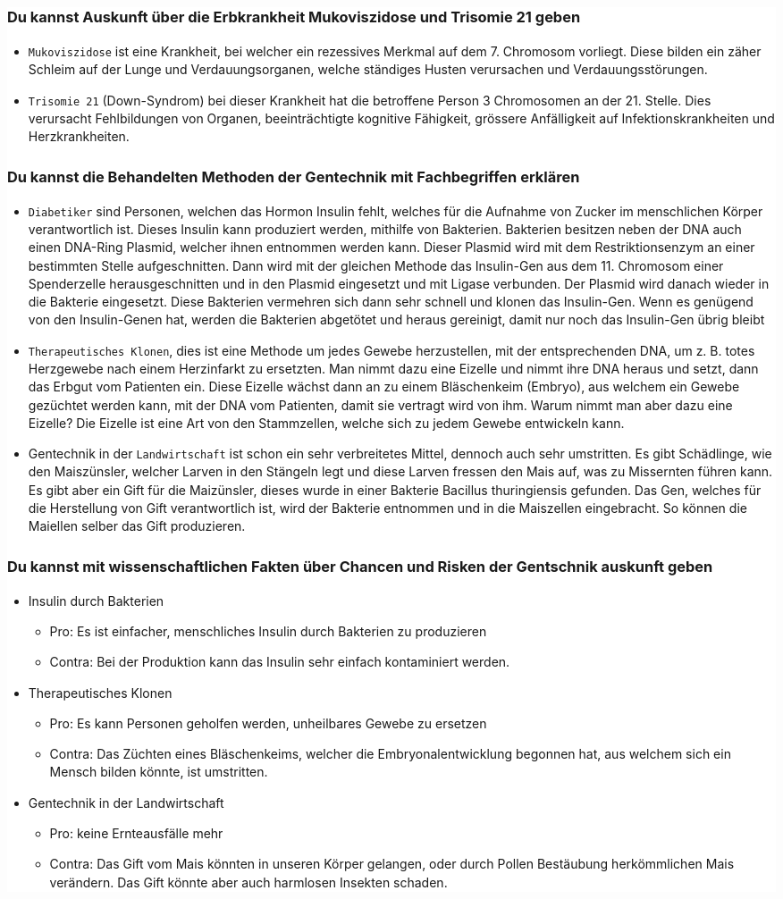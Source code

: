 ### Du kannst Auskunft über die Erbkrankheit Mukoviszidose und Trisomie 21 geben

- `Mukoviszidose` ist eine Krankheit, bei welcher ein rezessives Merkmal auf dem 7. Chromosom vorliegt. Diese bilden ein zäher Schleim auf der Lunge und Verdauungsorganen, welche ständiges Husten verursachen und Verdauungsstörungen.

- `Trisomie 21` (Down-Syndrom) bei dieser Krankheit hat die betroffene Person 3 Chromosomen an der 21. Stelle. Dies verursacht Fehlbildungen von Organen, beeinträchtigte kognitive Fähigkeit, grössere Anfälligkeit auf Infektionskrankheiten und Herzkrankheiten.

### Du kannst die Behandelten Methoden der Gentechnik mit Fachbegriffen erklären

- `Diabetiker` sind Personen, welchen das Hormon Insulin fehlt, welches für die Aufnahme von Zucker im menschlichen Körper verantwortlich ist. Dieses Insulin kann produziert werden, mithilfe von Bakterien. Bakterien besitzen neben der DNA auch einen DNA-Ring Plasmid, welcher ihnen entnommen werden kann. Dieser Plasmid wird mit dem Restriktionsenzym an einer bestimmten Stelle aufgeschnitten. Dann wird mit der gleichen Methode das Insulin-Gen aus dem 11. Chromosom einer Spenderzelle herausgeschnitten und in den Plasmid eingesetzt und mit Ligase verbunden. Der Plasmid wird danach wieder in die Bakterie eingesetzt. Diese Bakterien vermehren sich dann sehr schnell und klonen das Insulin-Gen. Wenn es genügend von den Insulin-Genen hat, werden die Bakterien abgetötet und heraus gereinigt, damit nur noch das Insulin-Gen übrig bleibt

- `Therapeutisches Klonen`, dies ist eine Methode um jedes Gewebe herzustellen, mit der entsprechenden DNA, um z. B. totes Herzgewebe nach einem Herzinfarkt zu ersetzten. Man nimmt dazu eine Eizelle und nimmt ihre DNA heraus und setzt, dann das Erbgut vom Patienten ein. Diese Eizelle wächst dann an zu einem Bläschenkeim (Embryo), aus welchem ein Gewebe gezüchtet werden kann, mit der DNA vom Patienten, damit sie vertragt wird von ihm. Warum nimmt man aber dazu eine Eizelle? Die Eizelle ist eine Art von den Stammzellen, welche sich zu jedem Gewebe entwickeln kann.

- Gentechnik in der `Landwirtschaft` ist schon ein sehr verbreitetes Mittel, dennoch auch sehr umstritten. Es gibt Schädlinge, wie den Maiszünsler, welcher Larven in den Stängeln legt und diese Larven fressen den Mais auf, was zu Missernten führen kann. Es gibt aber ein Gift für die Maizünsler, dieses wurde in einer Bakterie Bacillus thuringiensis gefunden. Das Gen, welches für die Herstellung von Gift verantwortlich ist, wird der Bakterie entnommen und in die Maiszellen eingebracht. So können die Maiellen selber das Gift produzieren. 

### Du kannst mit wissenschaftlichen Fakten über Chancen und Risken der Gentschnik auskunft geben

- Insulin durch Bakterien
  
  - Pro: Es ist einfacher, menschliches Insulin durch Bakterien zu produzieren
  
  - Contra: Bei der Produktion kann das Insulin sehr einfach kontaminiert werden.

- Therapeutisches Klonen
  
  - Pro: Es kann Personen geholfen werden, unheilbares Gewebe zu ersetzen
  
  - Contra: Das Züchten eines Bläschenkeims, welcher die Embryonalentwicklung begonnen hat, aus welchem sich ein Mensch bilden könnte, ist umstritten.

- Gentechnik in der Landwirtschaft
  
  - Pro: keine Ernteausfälle mehr
  
  - Contra: Das Gift vom Mais könnten in unseren Körper gelangen, oder durch Pollen Bestäubung herkömmlichen Mais verändern. Das Gift könnte aber auch harmlosen Insekten schaden. 
